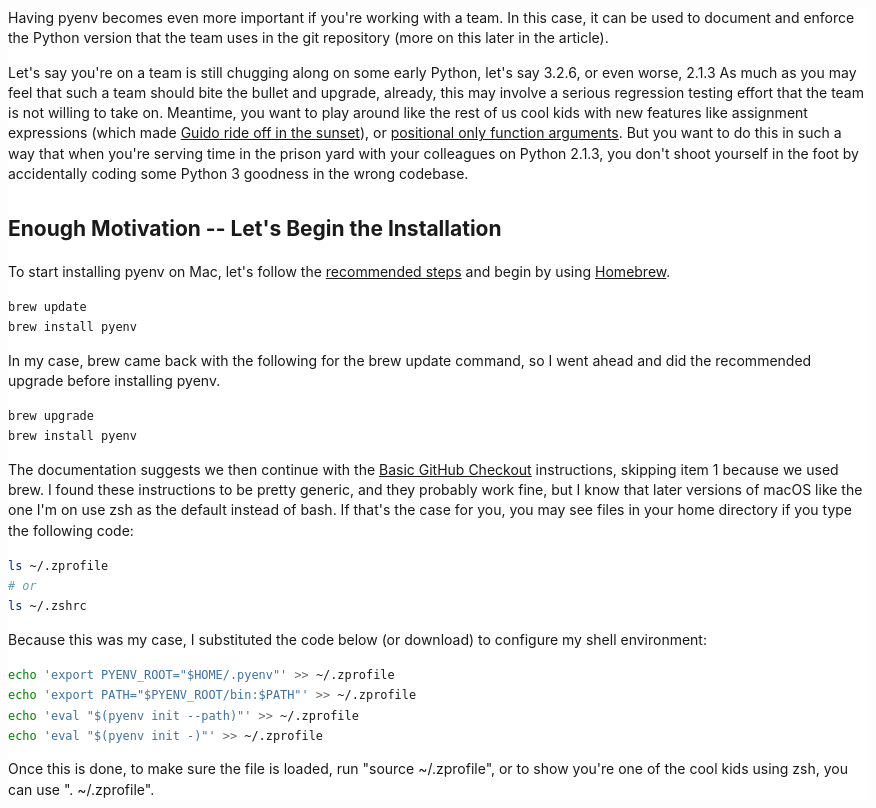 Having pyenv becomes even more important if you're working with a team. In this case, it can be used to document and enforce the Python version that the team uses in the git repository (more on this later in the article).  
  
Let's say you're on a team is still chugging along on some early Python, let's say 3.2.6, or even worse, 2.1.3 As much as you may feel that such a team should bite the bullet and upgrade, already, this may involve a serious regression testing effort that the team is not willing to take on. Meantime, you want to play around like the rest of us cool kids with new features like assignment expressions (which made [Guido ride off in the sunset](https://hub.packtpub.com/why-guido-van-rossum-quit/)), or [positional only function arguments](https://codesolid.com/python-function-arguments-part-2/#htoc-positional-only-parameters). But you want to do this in such a way that when you're serving time in the prison yard with your colleagues on Python 2.1.3, you don't shoot yourself in the foot by accidentally coding some Python 3 goodness in the wrong codebase.

## Enough Motivation -- Let's Begin the Installation

To start installing pyenv on Mac, let's follow the [recommended steps](https://github.com/pyenv/pyenv#homebrew-in-macos) and begin by using [Homebrew](https://brew.sh/).

```bash
brew update
brew install pyenv
```

In my case, brew came back with the following for the brew update command, so I went ahead and did the recommended upgrade before installing pyenv.

```bash
brew upgrade
brew install pyenv
```

The documentation suggests we then continue with the [Basic GitHub Checkout](https://github.com/pyenv/pyenv#basic-github-checkout) instructions, skipping item 1 because we used brew. I found these instructions to be pretty generic, and they probably work fine, but I know that later versions of macOS like the one I'm on use zsh as the default instead of bash. If that's the case for you, you may see files in your home directory if you type the following code:

```bash
ls ~/.zprofile
# or
ls ~/.zshrc
```

Because this was my case, I substituted the code below (or download) to configure my shell environment:

```bash
echo 'export PYENV_ROOT="$HOME/.pyenv"' >> ~/.zprofile
echo 'export PATH="$PYENV_ROOT/bin:$PATH"' >> ~/.zprofile
echo 'eval "$(pyenv init --path)"' >> ~/.zprofile
echo 'eval "$(pyenv init -)"' >> ~/.zprofile
```

Once this is done, to make sure the file is loaded, run "source ~/.zprofile", or to show you're one of the cool kids using zsh, you can use ". ~/.zprofile".
